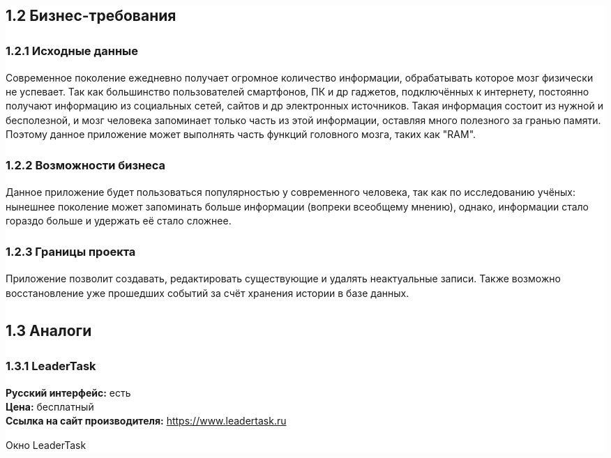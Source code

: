 <a name="business_requirements"/>

## 1.2 Бизнес-требования

<a name="initial_data"/>

### 1.2.1 Исходные данные
Современное поколение ежедневно получает огромное количество информации, обрабатывать которое мозг физически не успевает. Так как большинство пользователей смартфонов, ПК и др гаджетов, подключённых к интернету, постоянно получают информацию из социальных сетей, сайтов и др электронных источников. Такая информация состоит из нужной и бесполезной, и мозг человека запоминает только часть из этой информации, оставляя много полезного за гранью памяти. Поэтому данное приложение может выполнять часть функций головного мозга, таких как "RAM".

<a name="business_opportunities"/>

### 1.2.2 Возможности бизнеса
Данное приложение будет пользоваться популярностью у современного человека, так как по исследованию учёных: нынешнее поколение может запоминать больше информации (вопреки всеобщему мнению), однако, информации стало гораздо больше и удержать её стало сложнее.

<a name="project_boundary"/>

### 1.2.3 Границы проекта
Приложение позволит создавать, редактировать существующие и удалять неактуальные записи. Также возможно восстановление уже прошедших событий за счёт хранения истории в базе данных.

<a name="analogues"/>

## 1.3 Аналоги

<a name="leader_task"/>

### 1.3.1 LeaderTask

**Русский интерфейс:** есть  
**Цена:** бесплатный  
**Ссылка на сайт производителя:** https://www.leadertask.ru

Окно LeaderTask  